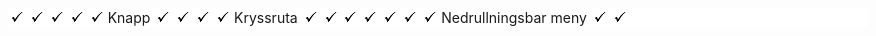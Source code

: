    <td><img alt="Ikon för Ja-tick" src="assets/yes_tick.png" /></td>
   <td><img alt="Ikon för Ja-tick" src="assets/yes_tick.png" /></td>
   <td><img alt="Ikon för Ja-tick" src="assets/yes_tick.png" /></td>
   <td><img alt="Ikon för Ja-tick" src="assets/yes_tick.png" /></td>
   <td><img alt="Ikon för Ja-tick" src="assets/yes_tick.png" /></td>
   <td> </td>
   <td> </td>
  </tr>
  <tr>
   <td>Knapp</td>
   <td><img alt="Ikon för Ja-tick" src="assets/yes_tick.png" /></td>
   <td> </td>
   <td><img alt="Ikon för Ja-tick" src="assets/yes_tick.png" /></td>
   <td> </td>
   <td><img alt="Ikon för Ja-tick" src="assets/yes_tick.png" /></td>
   <td> </td>
   <td><img alt="Ikon för Ja-tick" src="assets/yes_tick.png" /></td>
   <td> </td>
  </tr>
  <tr>
   <td>Kryssruta</td>
   <td><img alt="Ikon för Ja-tick" src="assets/yes_tick.png" /></td>
   <td><img alt="Ikon för Ja-tick" src="assets/yes_tick.png" /></td>
   <td><img alt="Ikon för Ja-tick" src="assets/yes_tick.png" /></td>
   <td><img alt="Ikon för Ja-tick" src="assets/yes_tick.png" /></td>
   <td><img alt="Ikon för Ja-tick" src="assets/yes_tick.png" /></td>
   <td><img alt="Ikon för Ja-tick" src="assets/yes_tick.png" /></td>
   <td> </td>
   <td><img alt="Ikon för Ja-tick" src="assets/yes_tick.png" /></td>
  </tr>
  <tr>
   <td>Nedrullningsbar meny</td>
   <td><img alt="Ikon för Ja-tick" src="assets/yes_tick.png" /></td>
   <td><img alt="Ikon för Ja-tick" src="assets/yes_tick.png" /></td>